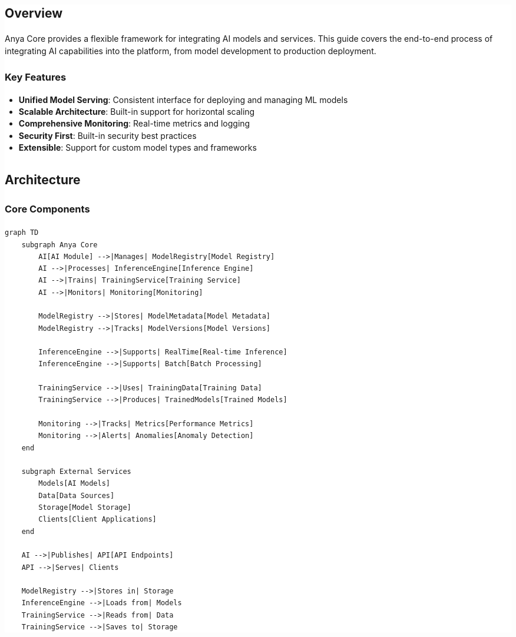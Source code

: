 ## Overview

Anya Core provides a flexible framework for integrating AI models and services. This guide covers the end-to-end process of integrating AI capabilities into the platform, from model development to production deployment.

### Key Features

- **Unified Model Serving**: Consistent interface for deploying and managing ML models
- **Scalable Architecture**: Built-in support for horizontal scaling
- **Comprehensive Monitoring**: Real-time metrics and logging
- **Security First**: Built-in security best practices
- **Extensible**: Support for custom model types and frameworks

## Architecture

### Core Components

```mermaid
graph TD
    subgraph Anya Core
        AI[AI Module] -->|Manages| ModelRegistry[Model Registry]
        AI -->|Processes| InferenceEngine[Inference Engine]
        AI -->|Trains| TrainingService[Training Service]
        AI -->|Monitors| Monitoring[Monitoring]
        
        ModelRegistry -->|Stores| ModelMetadata[Model Metadata]
        ModelRegistry -->|Tracks| ModelVersions[Model Versions]
        
        InferenceEngine -->|Supports| RealTime[Real-time Inference]
        InferenceEngine -->|Supports| Batch[Batch Processing]
        
        TrainingService -->|Uses| TrainingData[Training Data]
        TrainingService -->|Produces| TrainedModels[Trained Models]
        
        Monitoring -->|Tracks| Metrics[Performance Metrics]
        Monitoring -->|Alerts| Anomalies[Anomaly Detection]
    end
    
    subgraph External Services
        Models[AI Models]
        Data[Data Sources]
        Storage[Model Storage]
        Clients[Client Applications]
    end
    
    AI -->|Publishes| API[API Endpoints]
    API -->|Serves| Clients
    
    ModelRegistry -->|Stores in| Storage
    InferenceEngine -->|Loads from| Models
    TrainingService -->|Reads from| Data
    TrainingService -->|Saves to| Storage
```
